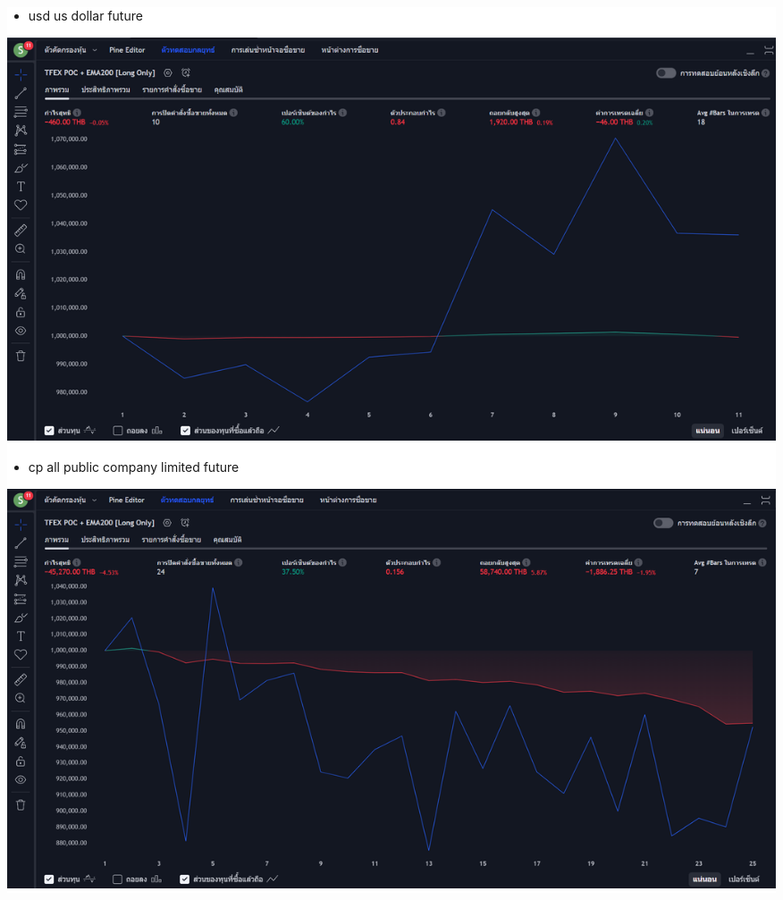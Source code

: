 - usd us dollar future
<p align="center">
  <img src="รูป backtest/usd .png"/>
</p>

- cp all public company limited future
<p align="center">
  <img src="รูป backtest/cpall.png"/>
</p>
